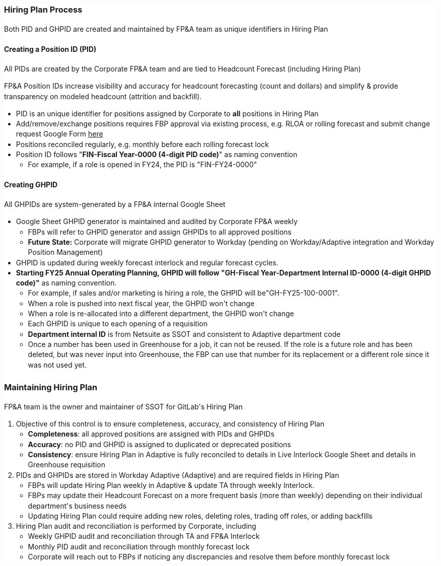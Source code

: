 ### Hiring Plan Process

Both PID and GHPID are created and maintained by FP&A team as unique identifiers in Hiring Plan

#### Creating a Position ID (PID)

All PIDs are created by the Corporate FP&A team and are tied to Headcount Forecast (including Hiring Plan)

FP&A Position IDs increase visibility and accuracy for headcount forecasting (count and dollars) and simplify & provide transparency on modeled headcount (attrition and backfill).

- PID is an unique identifier for positions assigned by Corporate to **all** positions in Hiring Plan
- Add/remove/exchange positions requires FBP approval via existing process, e.g. RLOA or rolling forecast and submit change request Google Form [here](https://docs.google.com/forms/d/e/1FAIpQLSeHS97lg1Fz_SIQTisg-TOPHsXf6QMGw6vXfuEDkB_GY8pKfA/viewform)
- Positions reconciled regularly, e.g. monthly before each rolling forecast lock
- Position ID follows "**FIN-Fiscal Year-0000 (4-digit PID code)**" as naming convention
  - For example, if a role is opened in FY24, the PID is "FIN-FY24-0000"

#### Creating GHPID

All GHPIDs are system-generated by a FP&A internal Google Sheet

- Google Sheet GHPID generator is maintained and audited by Corporate FP&A weekly
  - FBPs will refer to GHPID generator and assign GHPIDs to all approved positions
  - **Future State:** Corporate will migrate GHPID generator to Workday (pending on Workday/Adaptive integration and Workday Position Management)
- GHPID is updated during weekly forecast interlock and regular forecast cycles.
- **Starting FY25 Annual Operating Planning, GHPID will follow "GH-Fiscal Year-Department Internal ID-0000 (4-digit GHPID code)"** as naming convention.
  - For example, if sales and/or marketing is hiring a role, the GHPID will be"GH-FY25-100-0001".
  - When a role is pushed into next fiscal year, the GHPID won't change
  - When a role is re-allocated into a different department, the GHPID won't change
  - Each GHPID is unique to each opening of a requisition
  - **Department internal ID** is from Netsuite as SSOT and consistent to Adaptive department code
  - Once a number has been used in Greenhouse for a job, it can not be reused. If the role is a future role and has been deleted, but was never input into Greenhouse, the FBP can use that number for its replacement or a different role since it was not used yet.

### Maintaining Hiring Plan

FP&A team is the owner and maintainer of SSOT for GitLab's Hiring Plan

1. Objective of this control is to ensure completeness, accuracy, and consistency of Hiring Plan
   - **Completeness**: all approved positions are assigned with PIDs and GHPIDs
   - **Accuracy**: no PID and GHPID is assigned to duplicated or deprecated positions
   - **Consistency**: ensure Hiring Plan in Adaptive is fully reconciled to details in Live Interlock Google Sheet and details in Greenhouse requisition
1. PIDs and GHPIDs are stored in Workday Adaptive (Adaptive) and are required fields in Hiring Plan
   - FBPs will update Hiring Plan weekly in Adaptive & update TA through weekly Interlock.
   - FBPs may update their Headcount Forecast on a more frequent basis (more than weekly) depending on their individual department's business needs
   - Updating Hiring Plan could require adding new roles, deleting roles, trading off roles, or adding backfills
1. Hiring Plan audit and reconciliation is performed by Corporate, including
   - Weekly GHPID audit and reconciliation through TA and FP&A Interlock
   - Monthly PID audit and reconciliation through monthly forecast lock
   - Corporate will reach out to FBPs if noticing any discrepancies and resolve them before monthly forecast lock
